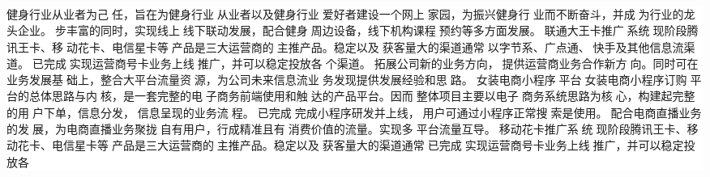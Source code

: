 健身行业从业者为己
任，旨在为健身行业
从业者以及健身行业
爱好者建设一个网上
家园，为振兴健身行
业而不断奋斗，并成
为行业的龙头企业。
步丰富的同时，实现线上
线下联动发展，配合健身
周边设备，线下机构课程
预约等多方面发展。
联通大王卡推广
系统
现阶段腾讯王卡、移
动花卡、电信星卡等
产品是三大运营商的
主推产品。稳定以及
获客量大的渠道通常
以字节系、广点通、
快手及其他信息流渠
道。
已完成
实现运营商号卡业务上线
推广，并可以稳定投放各
个渠道。
拓展公司新的业务方向，
提供运营商业务合作新方
向。同时可在业务发展基
础上，整合大平台流量资
源，为公司未来信息流业
务发现提供发展经验和思
路。
女装电商小程序
平台
女装电商小程序订购
平台的总体思路与内
核，是一套完整的电
子商务前端使用和触
达的产品平台。因而
整体项目主要以电子
商务系统思路为核
心，构建起完整的用
户下单，信息分发，
信息呈现的业务流
程。
已完成
完成小程序研发并上线，
用户可通过小程序正常搜
索是使用。
配合电商直播业务的发
展，为电商直播业务聚拢
自有用户，行成精准且有
消费价值的流量。实现多
平台流量互导。
移动花卡推广系
统
现阶段腾讯王卡、移
动花卡、电信星卡等
产品是三大运营商的
主推产品。稳定以及
获客量大的渠道通常
已完成
实现运营商号卡业务上线
推广，并可以稳定投放各